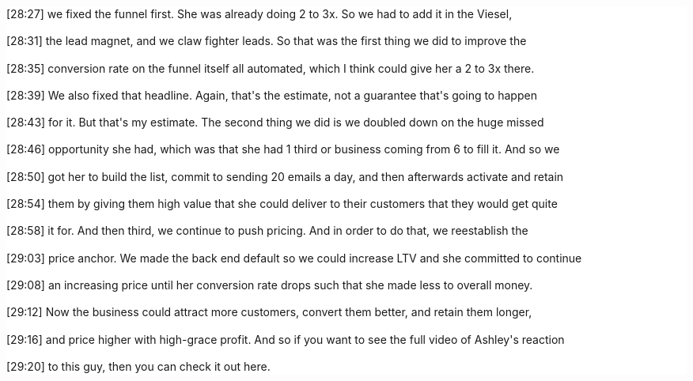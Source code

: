 [28:27] we fixed the funnel first. She was already doing 2 to 3x. So we had to add it in the Viesel,

[28:31] the lead magnet, and we claw fighter leads. So that was the first thing we did to improve the

[28:35] conversion rate on the funnel itself all automated, which I think could give her a 2 to 3x there.

[28:39] We also fixed that headline. Again, that's the estimate, not a guarantee that's going to happen

[28:43] for it. But that's my estimate. The second thing we did is we doubled down on the huge missed

[28:46] opportunity she had, which was that she had 1 third or business coming from 6 to fill it. And so we

[28:50] got her to build the list, commit to sending 20 emails a day, and then afterwards activate and retain

[28:54] them by giving them high value that she could deliver to their customers that they would get quite

[28:58] it for. And then third, we continue to push pricing. And in order to do that, we reestablish the

[29:03] price anchor. We made the back end default so we could increase LTV and she committed to continue

[29:08] an increasing price until her conversion rate drops such that she made less to overall money.

[29:12] Now the business could attract more customers, convert them better, and retain them longer,

[29:16] and price higher with high-grace profit. And so if you want to see the full video of Ashley's reaction

[29:20] to this guy, then you can check it out here.

